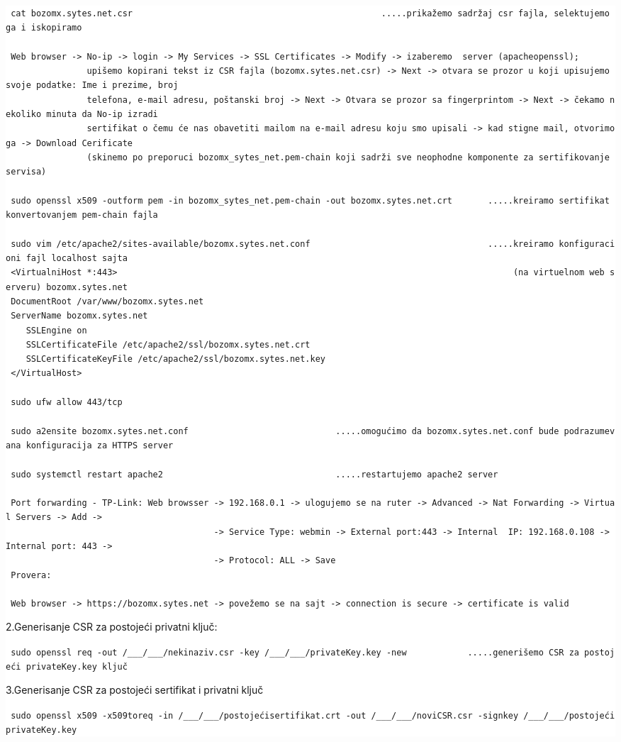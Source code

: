      cat bozomx.sytes.net.csr                                                 .....prikažemo sadržaj csr fajla, selektujemo ga i iskopiramo
     
     Web browser -> No-ip -> login -> My Services -> SSL Certificates -> Modify -> izaberemo  server (apacheopenssl); 
                    upišemo kopirani tekst iz CSR fajla (bozomx.sytes.net.csr) -> Next -> otvara se prozor u koji upisujemo svoje podatke: Ime i prezime, broj 
                    telefona, e-mail adresu, poštanski broj -> Next -> Otvara se prozor sa fingerprintom -> Next -> čekamo nekoliko minuta da No-ip izradi 
                    sertifikat o čemu će nas obavetiti mailom na e-mail adresu koju smo upisali -> kad stigne mail, otvorimo ga -> Download Cerificate
                    (skinemo po preporuci bozomx_sytes_net.pem-chain koji sadrži sve neophodne komponente za sertifikovanje servisa)
                    
     sudo openssl x509 -outform pem -in bozomx_sytes_net.pem-chain -out bozomx.sytes.net.crt       .....kreiramo sertifikat konvertovanjem pem-chain fajla
     
     sudo vim /etc/apache2/sites-available/bozomx.sytes.net.conf                                   .....kreiramo konfiguracioni fajl localhost sajta 
     <VirtualniHost *:443>                                                                              (na virtuelnom web serveru) bozomx.sytes.net
     DocumentRoot /var/www/bozomx.sytes.net
     ServerName bozomx.sytes.net
        SSLEngine on
        SSLCertificateFile /etc/apache2/ssl/bozomx.sytes.net.crt
        SSLCertificateKeyFile /etc/apache2/ssl/bozomx.sytes.net.key
     </VirtualHost>                                                                                                   

     sudo ufw allow 443/tcp
     
     sudo a2ensite bozomx.sytes.net.conf                             .....omogućimo da bozomx.sytes.net.conf bude podrazumevana konfiguracija za HTTPS server
     
     sudo systemctl restart apache2                                  .....restartujemo apache2 server 
     
     Port forwarding - TP-Link: Web browsser -> 192.168.0.1 -> ulogujemo se na ruter -> Advanced -> Nat Forwarding -> Virtual Servers -> Add -> 
                                             -> Service Type: webmin -> External port:443 -> Internal  IP: 192.168.0.108 -> Internal port: 443 -> 
                                             -> Protocol: ALL -> Save 
     Provera:
     
     Web browser -> https://bozomx.sytes.net -> povežemo se na sajt -> connection is secure -> certificate is valid
                                                                                
 
 2.Generisanje CSR za postojeći privatni ključ:
       
       
     sudo openssl req -out /___/___/nekinaziv.csr -key /___/___/privateKey.key -new            .....generišemo CSR za postojeći privateKey.key ključ

    
 3.Generisanje CSR za postojeći sertifikat i privatni ključ
     
     sudo openssl x509 -x509toreq -in /___/___/postojećisertifikat.crt -out /___/___/noviCSR.csr -signkey /___/___/postojećiprivateKey.key           
     